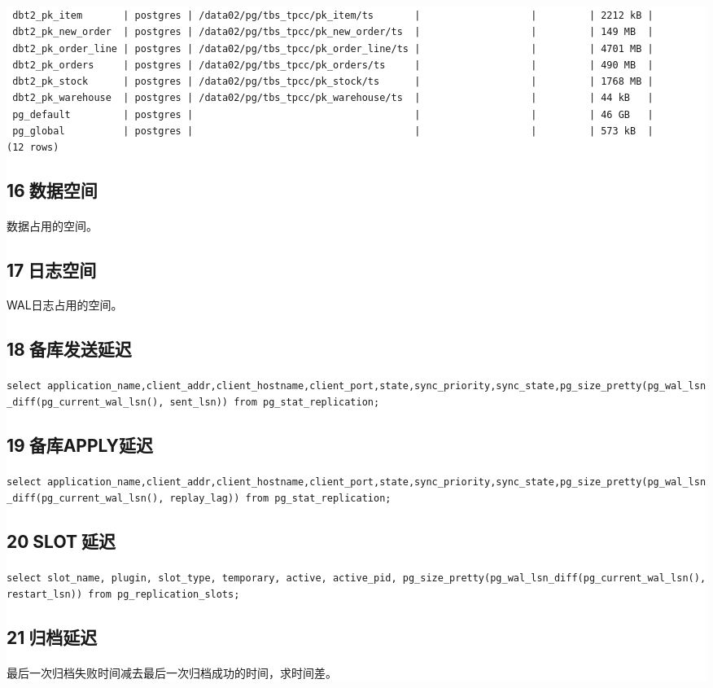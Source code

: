 ```  
 dbt2_pk_item       | postgres | /data02/pg/tbs_tpcc/pk_item/ts       |                   |         | 2212 kB |   
 dbt2_pk_new_order  | postgres | /data02/pg/tbs_tpcc/pk_new_order/ts  |                   |         | 149 MB  |   
 dbt2_pk_order_line | postgres | /data02/pg/tbs_tpcc/pk_order_line/ts |                   |         | 4701 MB |   
 dbt2_pk_orders     | postgres | /data02/pg/tbs_tpcc/pk_orders/ts     |                   |         | 490 MB  |   
 dbt2_pk_stock      | postgres | /data02/pg/tbs_tpcc/pk_stock/ts      |                   |         | 1768 MB |   
 dbt2_pk_warehouse  | postgres | /data02/pg/tbs_tpcc/pk_warehouse/ts  |                   |         | 44 kB   |   
 pg_default         | postgres |                                      |                   |         | 46 GB   |   
 pg_global          | postgres |                                      |                   |         | 573 kB  |   
(12 rows)  
```  
  
## 16 数据空间  
  
数据占用的空间。  
  
## 17 日志空间  
  
WAL日志占用的空间。  
  
## 18 备库发送延迟  
  
```  
select application_name,client_addr,client_hostname,client_port,state,sync_priority,sync_state,pg_size_pretty(pg_wal_lsn_diff(pg_current_wal_lsn(), sent_lsn)) from pg_stat_replication;  
```  
  
## 19 备库APPLY延迟  
  
```  
select application_name,client_addr,client_hostname,client_port,state,sync_priority,sync_state,pg_size_pretty(pg_wal_lsn_diff(pg_current_wal_lsn(), replay_lag)) from pg_stat_replication;  
```  
  
## 20 SLOT 延迟  
  
```  
select slot_name, plugin, slot_type, temporary, active, active_pid, pg_size_pretty(pg_wal_lsn_diff(pg_current_wal_lsn(), restart_lsn)) from pg_replication_slots;  
```  
  
## 21 归档延迟  
最后一次归档失败时间减去最后一次归档成功的时间，求时间差。  
  